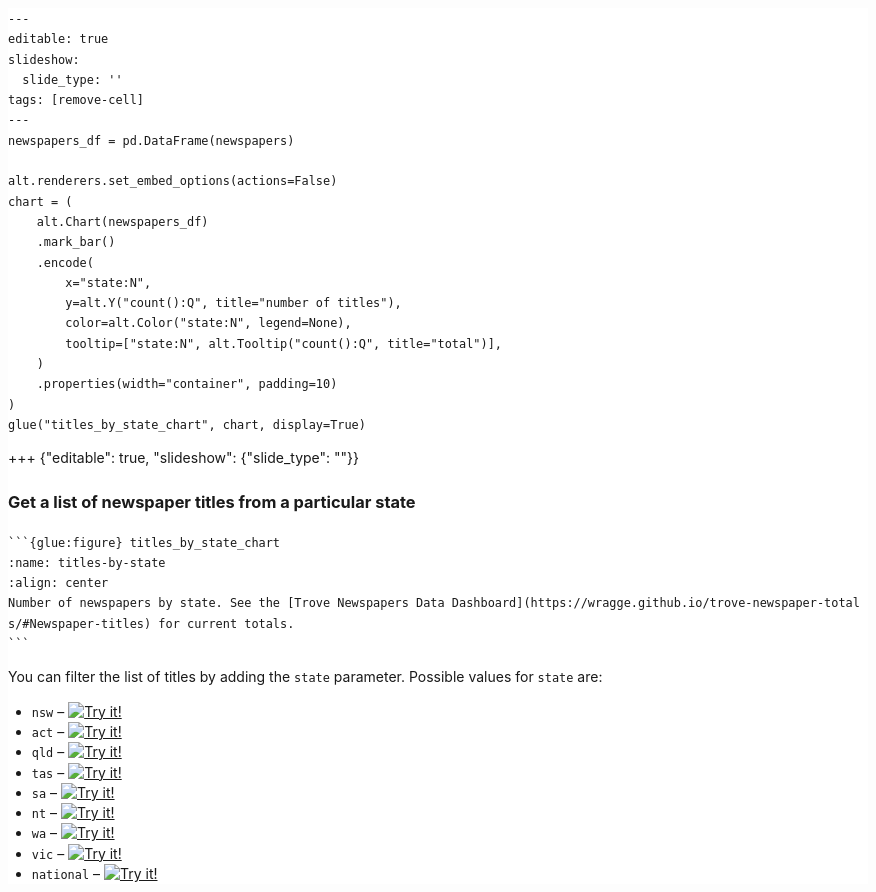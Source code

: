 ```{code-cell} ipython3
---
editable: true
slideshow:
  slide_type: ''
tags: [remove-cell]
---
newspapers_df = pd.DataFrame(newspapers)

alt.renderers.set_embed_options(actions=False)
chart = (
    alt.Chart(newspapers_df)
    .mark_bar()
    .encode(
        x="state:N",
        y=alt.Y("count():Q", title="number of titles"),
        color=alt.Color("state:N", legend=None),
        tooltip=["state:N", alt.Tooltip("count():Q", title="total")],
    )
    .properties(width="container", padding=10)
)
glue("titles_by_state_chart", chart, display=True)
```

+++ {"editable": true, "slideshow": {"slide_type": ""}}

### Get a list of newspaper titles from a particular state

````{margin}
```{glue:figure} titles_by_state_chart
:name: titles-by-state
:align: center
Number of newspapers by state. See the [Trove Newspapers Data Dashboard](https://wragge.github.io/trove-newspaper-totals/#Newspaper-titles) for current totals.
```
````

You can filter the list of titles by adding the `state` parameter. Possible values for `state` are: 


- `nsw` – [![Try it!](https://troveconsole.herokuapp.com/static/img/try-trove-api-console.svg)](https://troveconsole.herokuapp.com/v3/?url=https%3A%2F%2Fapi.trove.nla.gov.au%2Fv3%2Fnewspaper%2Ftitles%3Fstate%3Dnsw%26encoding%3Djson)
- `act` – [![Try it!](https://troveconsole.herokuapp.com/static/img/try-trove-api-console.svg)](https://troveconsole.herokuapp.com/v3/?url=https%3A%2F%2Fapi.trove.nla.gov.au%2Fv3%2Fnewspaper%2Ftitles%3Fstate%3Dact%26encoding%3Djson)
- `qld` – [![Try it!](https://troveconsole.herokuapp.com/static/img/try-trove-api-console.svg)](https://troveconsole.herokuapp.com/v3/?url=https%3A%2F%2Fapi.trove.nla.gov.au%2Fv3%2Fnewspaper%2Ftitles%3Fstate%3Dqld%26encoding%3Djson)
- `tas` – [![Try it!](https://troveconsole.herokuapp.com/static/img/try-trove-api-console.svg)](https://troveconsole.herokuapp.com/v3/?url=https%3A%2F%2Fapi.trove.nla.gov.au%2Fv3%2Fnewspaper%2Ftitles%3Fstate%3Dtas%26encoding%3Djson)
- `sa` – [![Try it!](https://troveconsole.herokuapp.com/static/img/try-trove-api-console.svg)](https://troveconsole.herokuapp.com/v3/?url=https%3A%2F%2Fapi.trove.nla.gov.au%2Fv3%2Fnewspaper%2Ftitles%3Fstate%3Dsa%26encoding%3Djson)
- `nt` – [![Try it!](https://troveconsole.herokuapp.com/static/img/try-trove-api-console.svg)](https://troveconsole.herokuapp.com/v3/?url=https%3A%2F%2Fapi.trove.nla.gov.au%2Fv3%2Fnewspaper%2Ftitles%3Fstate%3Dnt%26encoding%3Djson)
- `wa` – [![Try it!](https://troveconsole.herokuapp.com/static/img/try-trove-api-console.svg)](https://troveconsole.herokuapp.com/v3/?url=https%3A%2F%2Fapi.trove.nla.gov.au%2Fv3%2Fnewspaper%2Ftitles%3Fstate%3Dwa%26encoding%3Djson)
- `vic` – [![Try it!](https://troveconsole.herokuapp.com/static/img/try-trove-api-console.svg)](https://troveconsole.herokuapp.com/v3/?url=https%3A%2F%2Fapi.trove.nla.gov.au%2Fv3%2Fnewspaper%2Ftitles%3Fstate%3Dvic%26encoding%3Djson)
- `national` – [![Try it!](https://troveconsole.herokuapp.com/static/img/try-trove-api-console.svg)](https://troveconsole.herokuapp.com/v3/?url=https%3A%2F%2Fapi.trove.nla.gov.au%2Fv3%2Fnewspaper%2Ftitles%3Fstate%3Dnational%26encoding%3Djson)